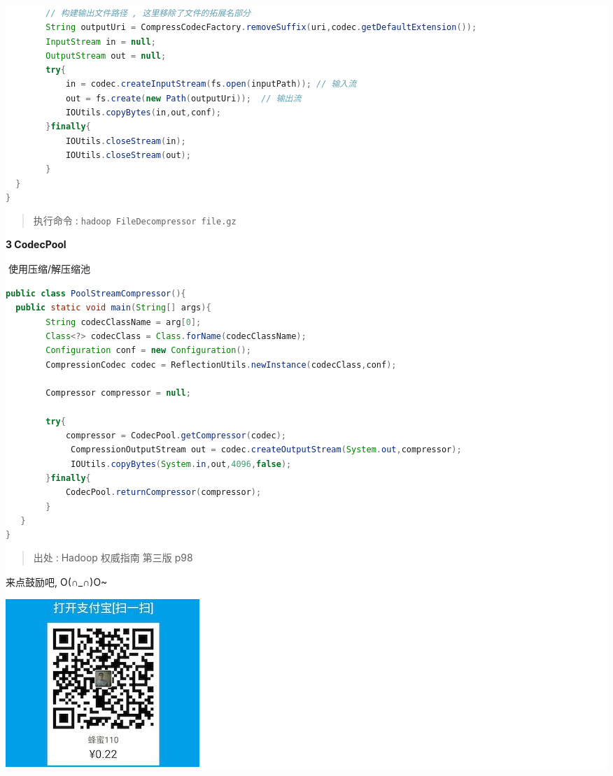 ```Java
        // 构建输出文件路径 , 这里移除了文件的拓展名部分
        String outputUri = CompressCodecFactory.removeSuffix(uri,codec.getDefaultExtension());
        InputStream in = null;
        OutputStream out = null;
        try{
            in = codec.createInputStream(fs.open(inputPath)); // 输入流
            out = fs.create(new Path(outputUri));  // 输出流
            IOUtils.copyBytes(in,out,conf);
        }finally{
            IOUtils.closeStream(in);
            IOUtils.closeStream(out);
        }
  }
}
```

> 执行命令 : `hadoop FileDecompressor file.gz`

**3 CodecPool**

​	使用压缩/解压缩池

```Java
public class PoolStreamCompressor(){
  public static void main(String[] args){
        String codecClassName = arg[0];
    	Class<?> codecClass = Class.forName(codecClassName);
    	Configuration conf = new Configuration();
    	CompressionCodec codec = ReflectionUtils.newInstance(codecClass,conf);
    	
    	Compressor compressor = null;
    
        try{
			compressor = CodecPool.getCompressor(codec);
          	 CompressionOutputStream out = codec.createOutputStream(System.out,compressor);
        	 IOUtils.copyBytes(System.in,out,4096,false);
        }finally{
			CodecPool.returnCompressor(compressor);
        }          
   }     
}       
```

> 出处 : Hadoop 权威指南 第三版 p98







来点鼓励吧, O(∩_∩)O~

![](pay.jpg)